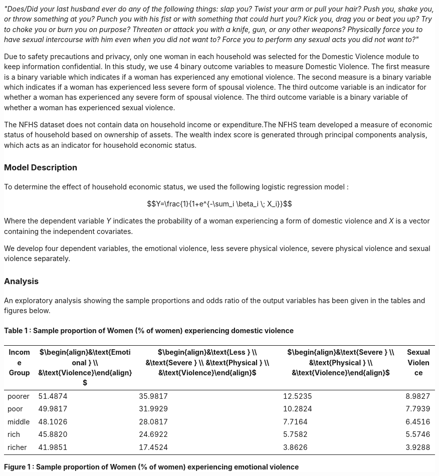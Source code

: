 *"Does/Did your last husband ever do any of the following things: slap you? Twist your arm or pull your hair? Push you, shake you, or throw something at you? Punch you with his fist or with something that could hurt you? Kick you, drag you or beat you up? Try to choke you or burn you on purpose? Threaten or attack you with a knife, gun, or any other weapons? Physically force you to have sexual intercourse with him even when you did not want to? Force you to perform any sexual acts you did not want to?"*

Due to safety precautions and privacy, only one woman in each household was selected for the Domestic Violence module to keep information confidential.  In this study, we use 4 binary outcome variables to measure Domestic Violence. The first measure is a binary variable which indicates if a woman has experienced any emotional violence. The second measure is a binary variable which indicates if a woman has experienced less severe form of spousal violence. The third outcome variable is an indicator for whether a woman has experienced any severe form of spousal violence. The third outcome variable is a binary variable of whether a woman has experienced sexual violence. 

The NFHS dataset does not contain data on household income or expenditure.The NFHS team developed a measure of economic status of household based on ownership of assets. The wealth index  score is generated through principal components analysis, which acts as an indicator for household economic status.

### Model Description 
To determine the effect of household economic status, we used the following logistic regression model :

$$Y=\frac{1}{1+e^{-\sum_i \beta_i \; X_i}}$$

Where the dependent variable $Y$ indicates the probability of a woman experiencing a form of domestic violence and $X$ is a vector containing the independent covariates. 

We develop four dependent variables, the emotional violence, less severe physical violence, severe physical violence and sexual violence separately. 

### Analysis
An exploratory analysis showing the sample proportions and odds ratio of the output variables has been given in the tables and figures below. 

#### Table 1 : Sample proportion of Women (% of women) experiencing domestic violence

| Income Group | $\begin{align}&\text{Emotional } \\ &\text{Violence}\end{align}$ | $\begin{align}&\text{Less } \\ &\text{Severe } \\ &\text{Physical } \\ &\text{Violence}\end{align}$ | $\begin{align}&\text{Severe } \\ &\text{Physical } \\ &\text{Violence}\end{align}$ | Sexual Violence |
| ------------ | ------------------ | ----------------------------- | ------------------------ | --------------- |
| poorer       | 51.4874                   | 35.9817                       | 12.5235                         | 8.9827          |
| poor         | 49.9817                   | 31.9929                       | 10.2824                         | 7.7939          |
| middle       | 48.1026                   | 28.0817                       | 7.7164                         | 6.4516          |
| rich         | 45.8820                   | 24.6922                       | 5.7582                         | 5.5746          |
| richer       | 41.9851                   | 17.4524                       | 3.8626                         | 3.9288          |

$$\text{  }$$
$$\text{  }$$
**Figure 1 : Sample proportion of Women (% of women) experiencing emotional violence**
